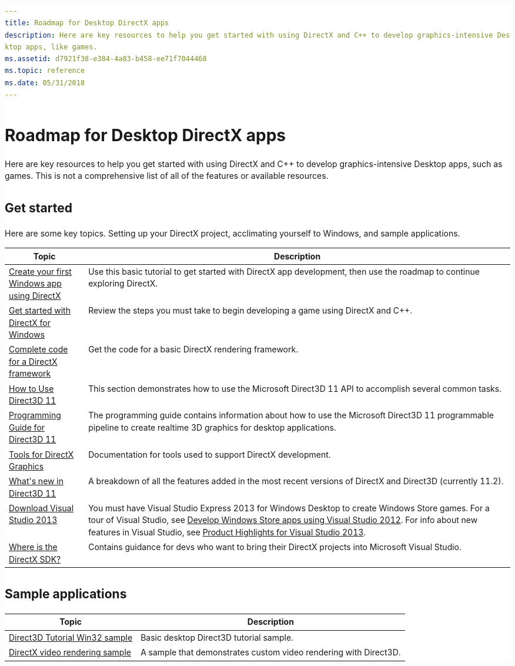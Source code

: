 ```yaml
---
title: Roadmap for Desktop DirectX apps
description: Here are key resources to help you get started with using DirectX and C++ to develop graphics-intensive Desktop apps, like games.
ms.assetid: d7921f38-e384-4a83-b458-ee71f7044468
ms.topic: reference
ms.date: 05/31/2018
---
```


# Roadmap for Desktop DirectX apps

Here are key resources to help you get started with using DirectX and C++ to develop graphics-intensive Desktop apps, such as games. This is not a comprehensive list of all of the features or available resources.

## Get started

Here are some key topics. Setting up your DirectX project, acclimating yourself to Windows, and sample applications.

| Topic | Description |
|-|-|
| [Create your first Windows app using DirectX](building-your-first-directx-app.md) | Use this basic tutorial to get started with DirectX app development, then use the roadmap to continue exploring DirectX. |
| [Get started with DirectX for Windows](getting-started-with-a-directx-game.md) | Review the steps you must take to begin developing a game using DirectX and C++. |
| [Complete code for a DirectX framework](complete-code-sample-for-using-a-corewindow-with-directx.md) | Get the code for a basic DirectX rendering framework. |
| [How to Use Direct3D 11](/windows/desktop/direct3d11/how-to-use-direct3d-11) | This section demonstrates how to use the Microsoft Direct3D 11 API to accomplish several common tasks. |
| [Programming Guide for Direct3D 11](/windows/desktop/direct3d11/dx-graphics-overviews) | The programming guide contains information about how to use the Microsoft Direct3D 11 programmable pipeline to create realtime 3D graphics for desktop applications. |
| [Tools for DirectX Graphics](/windows/desktop/direct3dtools/dx-graphics-tools) | Documentation for tools used to support DirectX development. |
| [What's new in Direct3D 11](/windows/desktop/direct3d11/dx-graphics-overviews-introduction) | A breakdown of all the features added in the most recent versions of DirectX and Direct3D (currently 11.2). |
| [Download Visual Studio 2013](https://msdn.microsoft.com/windows/apps/br229516.aspx) | You must have Visual Studio Express 2013 for Windows Desktop to create Windows Store games. For a tour of Visual Studio, see [Develop Windows Store apps using Visual Studio 2012](/previous-versions/windows/apps/br211384(v=win.10)). For info about new features in Visual Studio, see [Product Highlights for Visual Studio 2013](/previous-versions/visualstudio/visual-studio-2013/bb386063(v=vs.120)). |
| [Where is the DirectX SDK?](../directx-sdk--august-2009-.md) | Contains guidance for devs who want to bring their DirectX projects into Microsoft Visual Studio. |

## Sample applications

| Topic | Description |
|-|-|
| [Direct3D Tutorial Win32 sample](https://github.com/microsoftarchive/msdn-code-gallery-microsoft/tree/master/Official%20Windows%20Platform%20Sample/Direct3D%20tutorial%20sample) | Basic desktop Direct3D tutorial sample. |
| [DirectX video rendering sample](https://github.com/microsoftarchive/msdn-code-gallery-microsoft/tree/master/Official%20Windows%20Platform%20Sample/DirectX%20video%20rendering%20sample) | A sample that demonstrates custom video rendering with Direct3D. |
